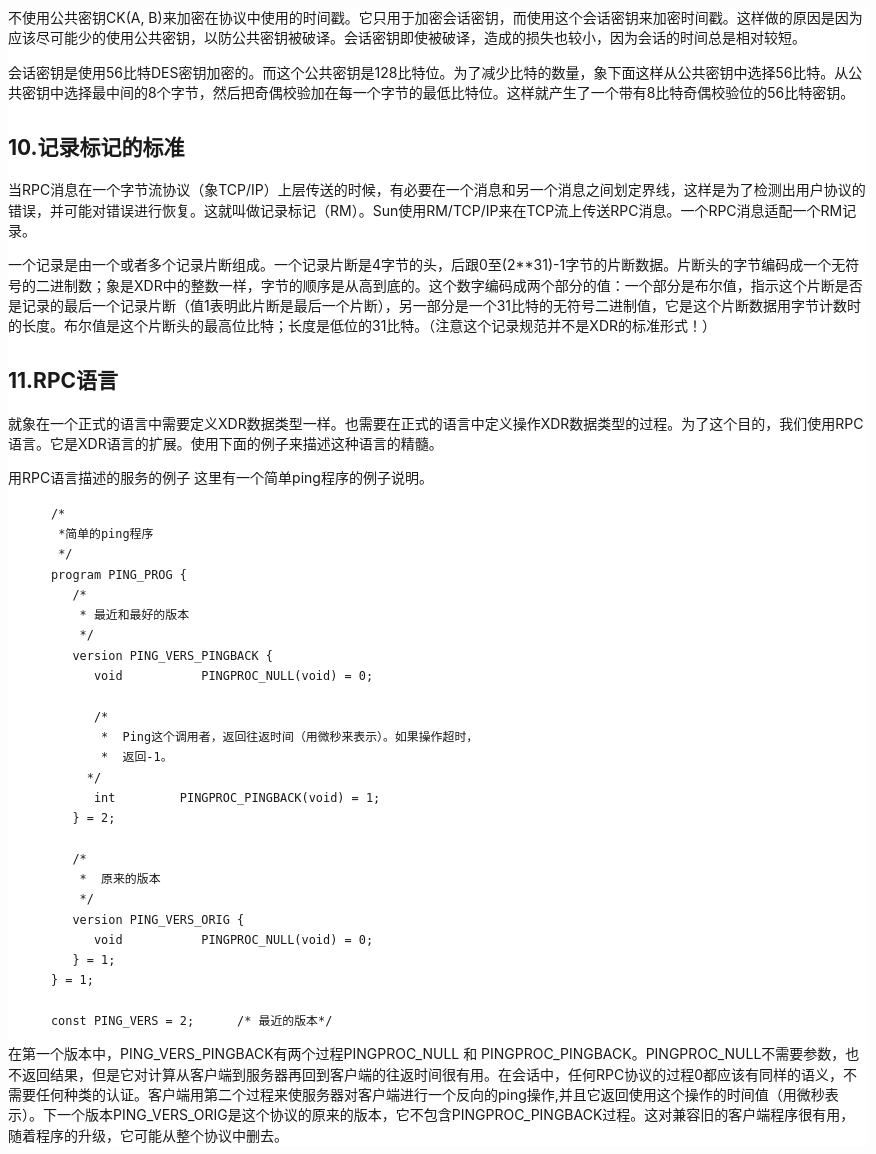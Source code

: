    不使用公共密钥CK(A, B)来加密在协议中使用的时间戳。它只用于加密会话密钥，而使用这个会话密钥来加密时间戳。这样做的原因是因为应该尽可能少的使用公共密钥，以防公共密钥被破译。会话密钥即使被破译，造成的损失也较小，因为会话的时间总是相对较短。
 
   会话密钥是使用56比特DES密钥加密的。而这个公共密钥是128比特位。为了减少比特的数量，象下面这样从公共密钥中选择56比特。从公共密钥中选择最中间的8个字节，然后把奇偶校验加在每一个字节的最低比特位。这样就产生了一个带有8比特奇偶校验位的56比特密钥。

## 10.记录标记的标准
   当RPC消息在一个字节流协议（象TCP/IP）上层传送的时候，有必要在一个消息和另一个消息之间划定界线，这样是为了检测出用户协议的错误，并可能对错误进行恢复。这就叫做记录标记（RM）。Sun使用RM/TCP/IP来在TCP流上传送RPC消息。一个RPC消息适配一个RM记录。
 
   一个记录是由一个或者多个记录片断组成。一个记录片断是4字节的头，后跟0至(2**31)-1字节的片断数据。片断头的字节编码成一个无符号的二进制数；象是XDR中的整数一样，字节的顺序是从高到底的。这个数字编码成两个部分的值：一个部分是布尔值，指示这个片断是否是记录的最后一个记录片断（值1表明此片断是最后一个片断），另一部分是一个31比特的无符号二进制值，它是这个片断数据用字节计数时的长度。布尔值是这个片断头的最高位比特；长度是低位的31比特。（注意这个记录规范并不是XDR的标准形式！）

## 11.RPC语言
   就象在一个正式的语言中需要定义XDR数据类型一样。也需要在正式的语言中定义操作XDR数据类型的过程。为了这个目的，我们使用RPC语言。它是XDR语言的扩展。使用下面的例子来描述这种语言的精髓。

用RPC语言描述的服务的例子
  这里有一个简单ping程序的例子说明。
   ```
         /*
          *简单的ping程序
          */
         program PING_PROG {
            /*
             * 最近和最好的版本
             */
            version PING_VERS_PINGBACK {
               void           PINGPROC_NULL(void) = 0;
 
               /*
                *  Ping这个调用者，返回往返时间（用微秒来表示）。如果操作超时，
                *  返回-1。
              */
               int         PINGPROC_PINGBACK(void) = 1;
            } = 2;
 
            /*
             *  原来的版本
             */
            version PING_VERS_ORIG {
               void           PINGPROC_NULL(void) = 0;
            } = 1;
         } = 1;
 
         const PING_VERS = 2;      /* 最近的版本*/
  
   ```
 
   在第一个版本中，PING_VERS_PINGBACK有两个过程PINGPROC_NULL 和 PINGPROC_PINGBACK。PINGPROC_NULL不需要参数，也不返回结果，但是它对计算从客户端到服务器再回到客户端的往返时间很有用。在会话中，任何RPC协议的过程0都应该有同样的语义，不需要任何种类的认证。客户端用第二个过程来使服务器对客户端进行一个反向的ping操作,并且它返回使用这个操作的时间值（用微秒表示）。下一个版本PING_VERS_ORIG是这个协议的原来的版本，它不包含PINGPROC_PINGBACK过程。这对兼容旧的客户端程序很有用，随着程序的升级，它可能从整个协议中删去。
 